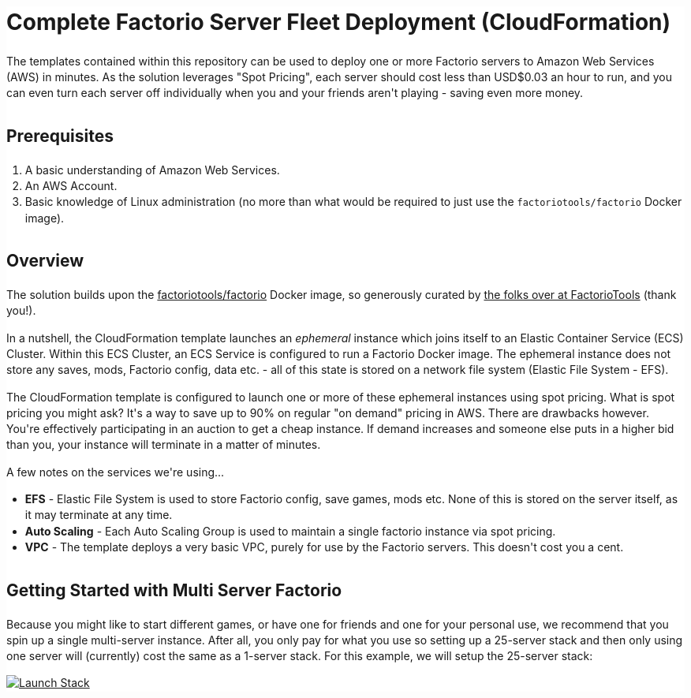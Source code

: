 # Complete Factorio Server Fleet Deployment (CloudFormation)

The templates contained within this repository can be used to deploy one or more Factorio servers to Amazon Web Services (AWS) in minutes. As the solution leverages "Spot Pricing", each server should cost less than USD$0.03 an hour to run, and you can even turn each server off individually when you and your friends aren't playing - saving even more money.

## Prerequisites

1. A basic understanding of Amazon Web Services.
2. An AWS Account.
3. Basic knowledge of Linux administration (no more than what would be required to just use the `factoriotools/factorio` Docker image).

## Overview

The solution builds upon the [factoriotools/factorio](https://hub.docker.com/r/factoriotools/factorio) Docker image, so generously curated by [the folks over at FactorioTools](https://github.com/orgs/factoriotools/people) (thank you!). 

In a nutshell, the CloudFormation template launches an _ephemeral_ instance which joins itself to an Elastic Container Service (ECS) Cluster. Within this ECS Cluster, an ECS Service is configured to run a Factorio Docker image. The ephemeral instance does not store any saves, mods, Factorio config, data etc. - all of this state is stored on a network file system (Elastic File System - EFS).

The CloudFormation template is configured to launch one or more of these ephemeral instances using spot pricing. What is spot pricing you might ask? It's a way to save up to 90% on regular "on demand" pricing in AWS. There are drawbacks however. You're effectively participating in an auction to get a cheap instance. If demand increases and someone else puts in a higher bid than you, your instance will terminate in a matter of minutes. 

A few notes on the services we're using...

* **EFS** - Elastic File System is used to store Factorio config, save games, mods etc. None of this is stored on the server itself, as it may terminate at any time.
* **Auto Scaling** - Each Auto Scaling Group is used to maintain a single factorio instance via spot pricing.
* **VPC** - The template deploys a very basic VPC, purely for use by the Factorio servers. This doesn't cost you a cent.

## Getting Started with Multi Server Factorio

Because you might like to start different games, or have one for friends and one for your personal use, we recommend that you spin up a single multi-server instance. After all, you only pay for what you use so setting up a 25-server stack and then only using one server will (currently) cost the same as a 1-server stack. For this example, we will setup the 25-server stack:

[![Launch Stack](https://s3.amazonaws.com/cloudformation-examples/cloudformation-launch-stack.png)](https://console.aws.amazon.com/cloudformation/home#/stacks/new?stackName=factorio&templateURL=https://factorio-multi-server-spot-pricing.s3.ap-southeast-2.amazonaws.com/25-servers/cf.yml)
